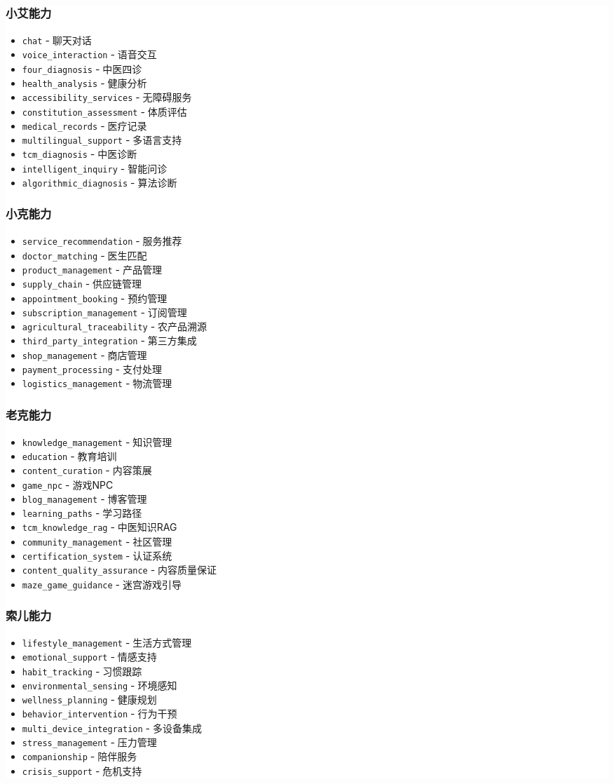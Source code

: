 ### 小艾能力
- `chat` - 聊天对话
- `voice_interaction` - 语音交互
- `four_diagnosis` - 中医四诊
- `health_analysis` - 健康分析
- `accessibility_services` - 无障碍服务
- `constitution_assessment` - 体质评估
- `medical_records` - 医疗记录
- `multilingual_support` - 多语言支持
- `tcm_diagnosis` - 中医诊断
- `intelligent_inquiry` - 智能问诊
- `algorithmic_diagnosis` - 算法诊断

### 小克能力
- `service_recommendation` - 服务推荐
- `doctor_matching` - 医生匹配
- `product_management` - 产品管理
- `supply_chain` - 供应链管理
- `appointment_booking` - 预约管理
- `subscription_management` - 订阅管理
- `agricultural_traceability` - 农产品溯源
- `third_party_integration` - 第三方集成
- `shop_management` - 商店管理
- `payment_processing` - 支付处理
- `logistics_management` - 物流管理

### 老克能力
- `knowledge_management` - 知识管理
- `education` - 教育培训
- `content_curation` - 内容策展
- `game_npc` - 游戏NPC
- `blog_management` - 博客管理
- `learning_paths` - 学习路径
- `tcm_knowledge_rag` - 中医知识RAG
- `community_management` - 社区管理
- `certification_system` - 认证系统
- `content_quality_assurance` - 内容质量保证
- `maze_game_guidance` - 迷宫游戏引导

### 索儿能力
- `lifestyle_management` - 生活方式管理
- `emotional_support` - 情感支持
- `habit_tracking` - 习惯跟踪
- `environmental_sensing` - 环境感知
- `wellness_planning` - 健康规划
- `behavior_intervention` - 行为干预
- `multi_device_integration` - 多设备集成
- `stress_management` - 压力管理
- `companionship` - 陪伴服务
- `crisis_support` - 危机支持
